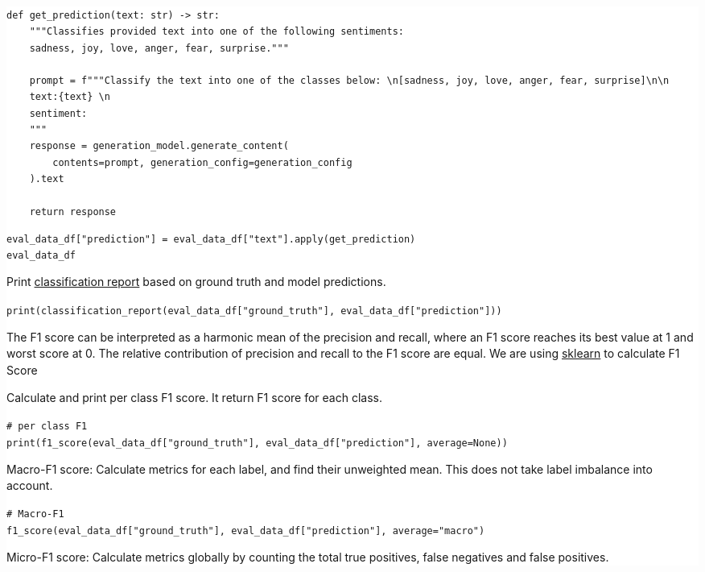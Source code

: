 ```
def get_prediction(text: str) -> str:
    """Classifies provided text into one of the following sentiments:
    sadness, joy, love, anger, fear, surprise."""

    prompt = f"""Classify the text into one of the classes below: \n[sadness, joy, love, anger, fear, surprise]\n\n
    text:{text} \n
    sentiment:
    """
    response = generation_model.generate_content(
        contents=prompt, generation_config=generation_config
    ).text

    return response
```


```
eval_data_df["prediction"] = eval_data_df["text"].apply(get_prediction)
eval_data_df
```

Print [classification report](https://scikit-learn.org/stable/modules/generated/sklearn.metrics.classification_report.html) based on ground truth and model predictions.


```
print(classification_report(eval_data_df["ground_truth"], eval_data_df["prediction"]))
```

The F1 score can be interpreted as a harmonic mean of the precision and recall, where an F1 score reaches its best value at 1 and worst score at 0. The relative contribution of precision and recall to the F1 score are equal.
We are using [sklearn](https://scikit-learn.org/stable/modules/generated/sklearn.metrics.f1_score.html) to calculate F1 Score


Calculate and print per class F1 score.
It return F1 score for each class.


```
# per class F1
print(f1_score(eval_data_df["ground_truth"], eval_data_df["prediction"], average=None))
```

Macro-F1 score: Calculate metrics for each label, and find their unweighted mean. This does not take label imbalance into account.


```
# Macro-F1
f1_score(eval_data_df["ground_truth"], eval_data_df["prediction"], average="macro")
```

Micro-F1 score: Calculate metrics globally by counting the total true positives, false negatives and false positives.

